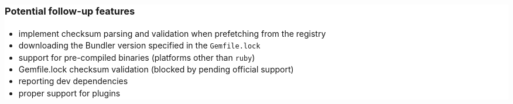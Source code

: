 ### Potential follow-up features
- implement checksum parsing and validation when prefetching from the registry
- downloading the Bundler version specified in the `Gemfile.lock`
- support for pre-compiled binaries (platforms other than `ruby`)
- Gemfile.lock checksum validation (blocked by pending official support)
- reporting dev dependencies
- proper support for plugins